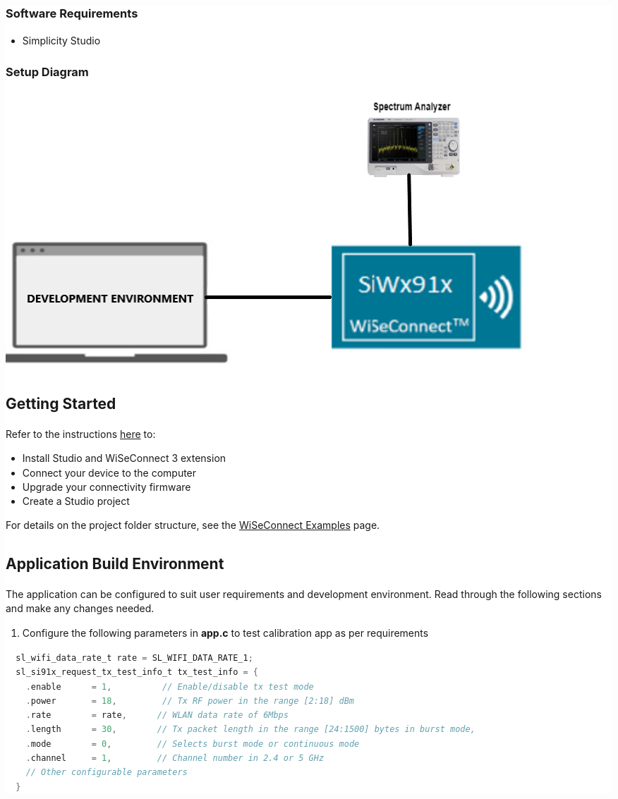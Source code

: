 ### Software Requirements

- Simplicity Studio

### Setup Diagram

![Figure: Setup Diagram SoC Mode for Calibration Example](resources/readme/calibration_soc_ncp.png)

## Getting Started

Refer to the instructions [here](https://docs.silabs.com/wiseconnect/latest/wiseconnect-getting-started/) to:

- Install Studio and WiSeConnect 3 extension
- Connect your device to the computer
- Upgrade your connectivity firmware
- Create a Studio project

For details on the project folder structure, see the [WiSeConnect Examples](https://docs.silabs.com/wiseconnect/latest/wiseconnect-examples/#example-folder-structure) page.

## Application Build Environment

The application can be configured to suit user requirements and development environment. Read through the following sections and make any changes needed. 

1. Configure the following parameters in **app.c** to test calibration app as per requirements

```c
  sl_wifi_data_rate_t rate = SL_WIFI_DATA_RATE_1;
  sl_si91x_request_tx_test_info_t tx_test_info = {
    .enable      = 1,          // Enable/disable tx test mode
    .power       = 18,         // Tx RF power in the range [2:18] dBm
    .rate        = rate,      // WLAN data rate of 6Mbps
    .length      = 30,        // Tx packet length in the range [24:1500] bytes in burst mode, 
    .mode        = 0,         // Selects burst mode or continuous mode
    .channel     = 1,         // Channel number in 2.4 or 5 GHz
    // Other configurable parameters
  }
```
